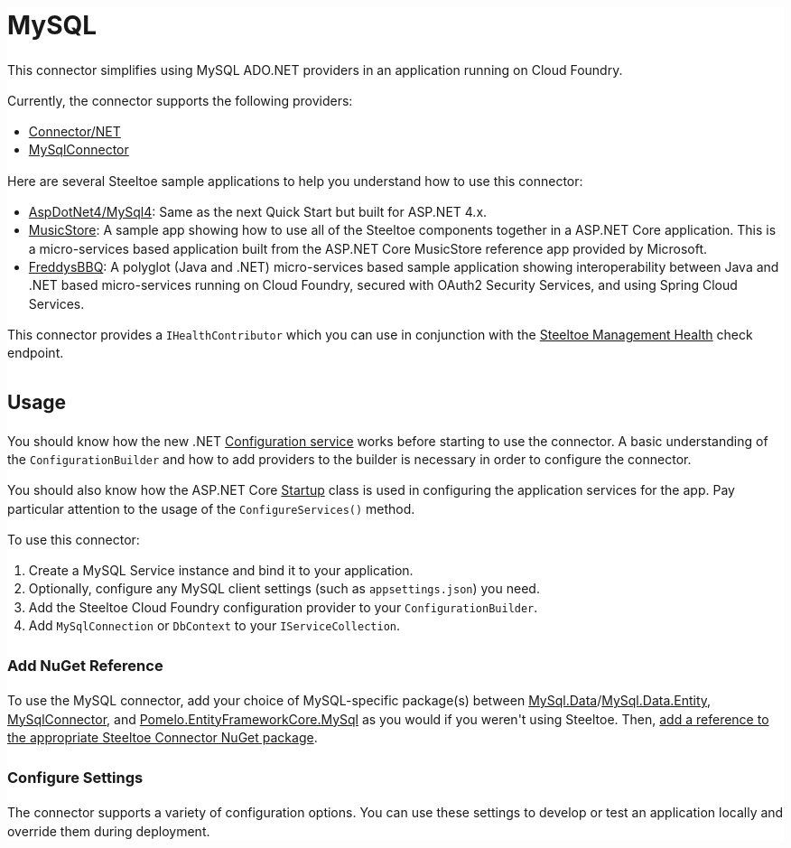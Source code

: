 # MySQL

This connector simplifies using MySQL ADO.NET providers in an application running on Cloud Foundry.

Currently, the connector supports the following providers:

* [Connector/NET](https://dev.mysql.com/doc/connector-net/en/)
* [MySqlConnector](https://mysql-net.github.io/MySqlConnector/)

Here are several Steeltoe sample applications to help you understand how to use this connector:

* [AspDotNet4/MySql4](https://github.com/SteeltoeOSS/Samples/tree/2.x/Connectors/src/AspDotNet4/MySql4): Same as the next Quick Start but built for ASP.NET 4.x.
* [MusicStore](https://github.com/SteeltoeOSS/Samples/tree/2.x/MusicStore): A sample app showing how to use all of the Steeltoe components together in a ASP.NET Core application. This is a micro-services based application built from the ASP.NET Core MusicStore reference app provided by Microsoft.
* [FreddysBBQ](https://github.com/SteeltoeOSS/Samples/tree/2.x/FreddysBBQ): A polyglot (Java and .NET) micro-services based sample application showing interoperability between Java and .NET based micro-services running on Cloud Foundry, secured with OAuth2 Security Services, and using Spring Cloud Services.

This connector provides a `IHealthContributor` which you can use in conjunction with the [Steeltoe Management Health](../management/health.md) check endpoint.

## Usage

You should know how the new .NET [Configuration service](https://docs.microsoft.com/aspnet/core/fundamentals/configuration) works before starting to use the connector. A basic understanding of the `ConfigurationBuilder` and how to add providers to the builder is necessary in order to configure the connector.

You should also know how the ASP.NET Core [Startup](https://docs.microsoft.com/aspnet/core/fundamentals/startup) class is used in configuring the application services for the app. Pay particular attention to the usage of the `ConfigureServices()` method.

To use this connector:

1. Create a MySQL Service instance and bind it to your application.
1. Optionally, configure any MySQL client settings (such as `appsettings.json`) you need.
1. Add the Steeltoe Cloud Foundry configuration provider to your `ConfigurationBuilder`.
1. Add `MySqlConnection` or `DbContext` to your `IServiceCollection`.

### Add NuGet Reference

To use the MySQL connector, add your choice of MySQL-specific package(s) between [MySql.Data](https://www.nuget.org/packages/MySql.Data)/[MySql.Data.Entity](https://www.nuget.org/packages/MySql.Data.Entity), [MySqlConnector](https://www.nuget.org/packages/MySqlConnector/), and [Pomelo.EntityFrameworkCore.MySql](https://www.nuget.org/packages/Pomelo.EntityFrameworkCore.MySql/) as you would if you weren't using Steeltoe. Then, [add a reference to the appropriate Steeltoe Connector NuGet package](usage.md#add-nuget-references).

### Configure Settings

The connector supports a variety of configuration options. You can use these settings to develop or test an application locally and override them during deployment.

